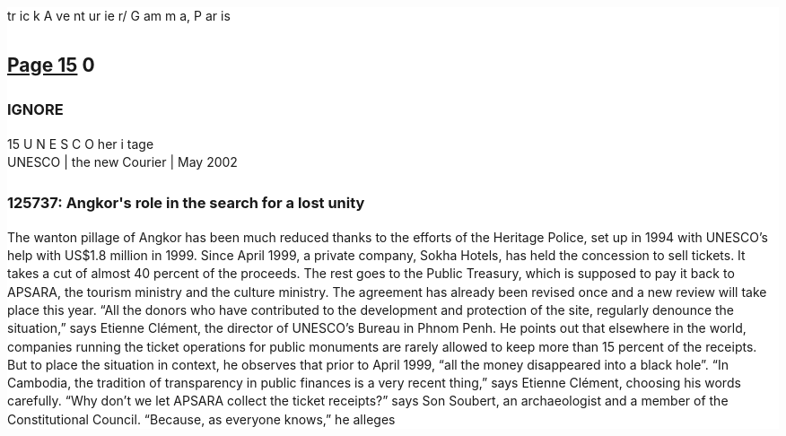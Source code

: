 tr
ic
k 
A
ve
nt
ur
ie
r/
G
am
m
a,
 P
ar
is

## [Page 15](https://demo.humlab.umu.se/courier/125736eng.pdf#page=15) 0

### IGNORE

15
U N E S C O
her i tage  
UNESCO | the new Courier | May 2002

### 125737: Angkor's role in the search for a lost unity

The wanton pillage
of Angkor has been
much reduced
thanks to the efforts
of the Heritage
Police, set up in 1994
with UNESCO’s help
with US$1.8 million in 1999. Since April 1999, a
private company, Sokha Hotels, has held the
concession to sell tickets. It takes a cut of
almost 40 percent of the proceeds. The rest goes
to the Public Treasury, which is supposed to
pay it back to APSARA, the tourism ministry
and the culture ministry. The agreement has
already been revised once and a new review
will take place this year.
“All the donors who have contributed to the
development and protection of the site,
regularly denounce the situation,” says Etienne
Clément, the director of UNESCO’s Bureau in
Phnom Penh. He points out that elsewhere in
the world, companies running the ticket
operations for public monuments are rarely
allowed to keep more than 15 percent of the
receipts. But to place the situation in context,
he observes that prior to April 1999, “all the
money disappeared into a black hole”.
“In Cambodia, the tradition of transparency in
public finances is a very recent thing,” says
Etienne Clément, choosing his words carefully.
“Why don’t we let APSARA collect the ticket
receipts?” says Son Soubert, an archaeologist
and a member of the Constitutional Council.
“Because, as everyone knows,” he alleges